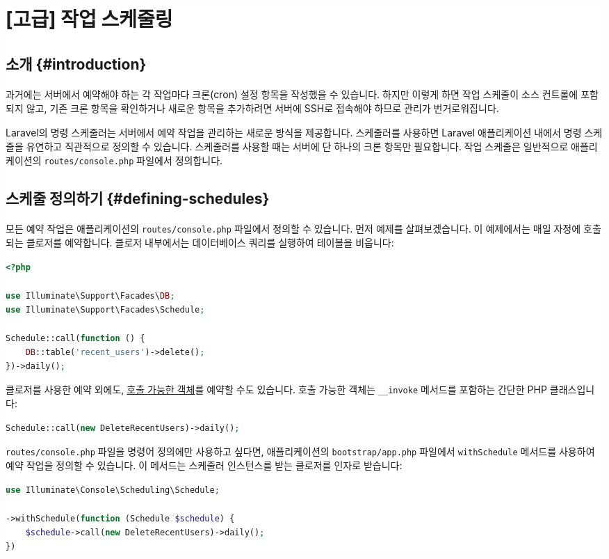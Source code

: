 # [고급] 작업 스케줄링





















## 소개 {#introduction}

과거에는 서버에서 예약해야 하는 각 작업마다 크론(cron) 설정 항목을 작성했을 수 있습니다. 하지만 이렇게 하면 작업 스케줄이 소스 컨트롤에 포함되지 않고, 기존 크론 항목을 확인하거나 새로운 항목을 추가하려면 서버에 SSH로 접속해야 하므로 관리가 번거로워집니다.

Laravel의 명령 스케줄러는 서버에서 예약 작업을 관리하는 새로운 방식을 제공합니다. 스케줄러를 사용하면 Laravel 애플리케이션 내에서 명령 스케줄을 유연하고 직관적으로 정의할 수 있습니다. 스케줄러를 사용할 때는 서버에 단 하나의 크론 항목만 필요합니다. 작업 스케줄은 일반적으로 애플리케이션의 `routes/console.php` 파일에서 정의합니다.


## 스케줄 정의하기 {#defining-schedules}

모든 예약 작업은 애플리케이션의 `routes/console.php` 파일에서 정의할 수 있습니다. 먼저 예제를 살펴보겠습니다. 이 예제에서는 매일 자정에 호출되는 클로저를 예약합니다. 클로저 내부에서는 데이터베이스 쿼리를 실행하여 테이블을 비웁니다:

```php
<?php

use Illuminate\Support\Facades\DB;
use Illuminate\Support\Facades\Schedule;

Schedule::call(function () {
    DB::table('recent_users')->delete();
})->daily();
```

클로저를 사용한 예약 외에도, [호출 가능한 객체](https://secure.php.net/manual/en/language.oop5.magic.php#object.invoke)를 예약할 수도 있습니다. 호출 가능한 객체는 `__invoke` 메서드를 포함하는 간단한 PHP 클래스입니다:

```php
Schedule::call(new DeleteRecentUsers)->daily();
```

`routes/console.php` 파일을 명령어 정의에만 사용하고 싶다면, 애플리케이션의 `bootstrap/app.php` 파일에서 `withSchedule` 메서드를 사용하여 예약 작업을 정의할 수 있습니다. 이 메서드는 스케줄러 인스턴스를 받는 클로저를 인자로 받습니다:

```php
use Illuminate\Console\Scheduling\Schedule;

->withSchedule(function (Schedule $schedule) {
    $schedule->call(new DeleteRecentUsers)->daily();
})
```
